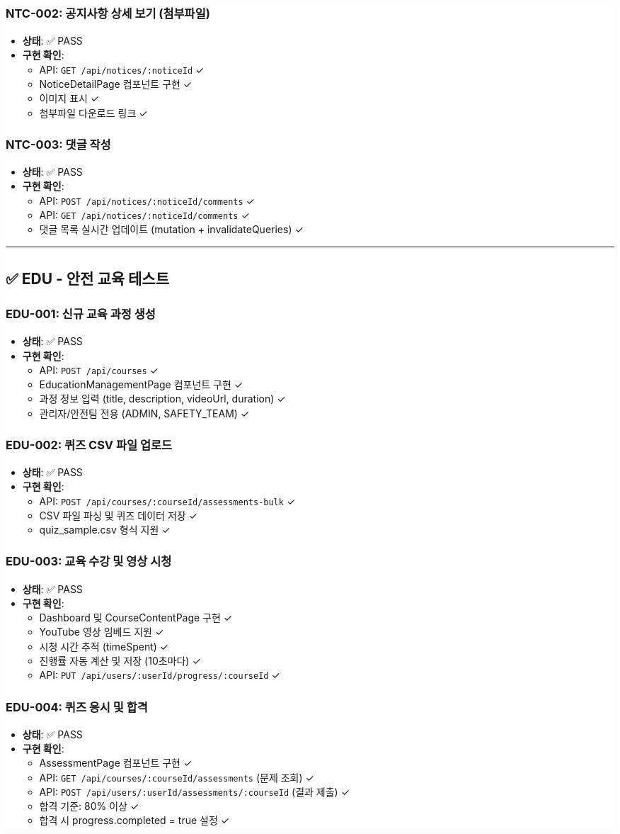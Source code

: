 ### NTC-002: 공지사항 상세 보기 (첨부파일)
- **상태**: ✅ PASS
- **구현 확인**:
  - API: `GET /api/notices/:noticeId` ✓
  - NoticeDetailPage 컴포넌트 구현 ✓
  - 이미지 표시 ✓
  - 첨부파일 다운로드 링크 ✓

### NTC-003: 댓글 작성
- **상태**: ✅ PASS
- **구현 확인**:
  - API: `POST /api/notices/:noticeId/comments` ✓
  - API: `GET /api/notices/:noticeId/comments` ✓
  - 댓글 목록 실시간 업데이트 (mutation + invalidateQueries) ✓

---

## ✅ EDU - 안전 교육 테스트

### EDU-001: 신규 교육 과정 생성
- **상태**: ✅ PASS
- **구현 확인**:
  - API: `POST /api/courses` ✓
  - EducationManagementPage 컴포넌트 구현 ✓
  - 과정 정보 입력 (title, description, videoUrl, duration) ✓
  - 관리자/안전팀 전용 (ADMIN, SAFETY_TEAM) ✓

### EDU-002: 퀴즈 CSV 파일 업로드
- **상태**: ✅ PASS
- **구현 확인**:
  - API: `POST /api/courses/:courseId/assessments-bulk` ✓
  - CSV 파일 파싱 및 퀴즈 데이터 저장 ✓
  - quiz_sample.csv 형식 지원 ✓

### EDU-003: 교육 수강 및 영상 시청
- **상태**: ✅ PASS
- **구현 확인**:
  - Dashboard 및 CourseContentPage 구현 ✓
  - YouTube 영상 임베드 지원 ✓
  - 시청 시간 추적 (timeSpent) ✓
  - 진행률 자동 계산 및 저장 (10초마다) ✓
  - API: `PUT /api/users/:userId/progress/:courseId` ✓

### EDU-004: 퀴즈 응시 및 합격
- **상태**: ✅ PASS
- **구현 확인**:
  - AssessmentPage 컴포넌트 구현 ✓
  - API: `GET /api/courses/:courseId/assessments` (문제 조회) ✓
  - API: `POST /api/users/:userId/assessments/:courseId` (결과 제출) ✓
  - 합격 기준: 80% 이상 ✓
  - 합격 시 progress.completed = true 설정 ✓
